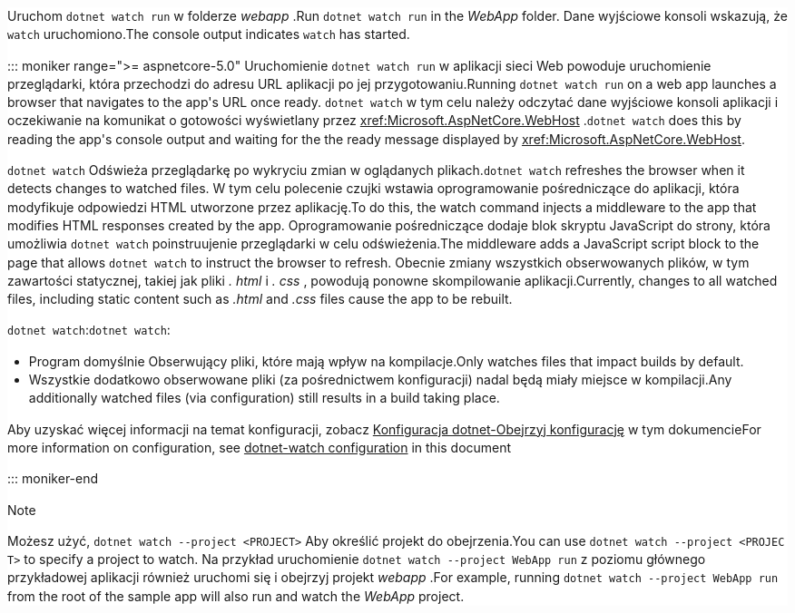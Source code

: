 <span data-ttu-id="1c521-139">Uruchom `dotnet watch run` w folderze *webapp* .</span><span class="sxs-lookup"><span data-stu-id="1c521-139">Run `dotnet watch run` in the *WebApp* folder.</span></span> <span data-ttu-id="1c521-140">Dane wyjściowe konsoli wskazują, że `watch` uruchomiono.</span><span class="sxs-lookup"><span data-stu-id="1c521-140">The console output indicates `watch` has started.</span></span>

::: moniker range=">= aspnetcore-5.0"
<span data-ttu-id="1c521-141">Uruchomienie `dotnet watch run` w aplikacji sieci Web powoduje uruchomienie przeglądarki, która przechodzi do adresu URL aplikacji po jej przygotowaniu.</span><span class="sxs-lookup"><span data-stu-id="1c521-141">Running `dotnet watch run` on a web app launches a browser that navigates to the app's URL once ready.</span></span> <span data-ttu-id="1c521-142">`dotnet watch` w tym celu należy odczytać dane wyjściowe konsoli aplikacji i oczekiwanie na komunikat o gotowości wyświetlany przez <xref:Microsoft.AspNetCore.WebHost> .</span><span class="sxs-lookup"><span data-stu-id="1c521-142">`dotnet watch` does this by reading the app's console output and waiting for the the ready message displayed by <xref:Microsoft.AspNetCore.WebHost>.</span></span>

<span data-ttu-id="1c521-143">`dotnet watch` Odświeża przeglądarkę po wykryciu zmian w oglądanych plikach.</span><span class="sxs-lookup"><span data-stu-id="1c521-143">`dotnet watch` refreshes the browser when it detects changes to watched files.</span></span> <span data-ttu-id="1c521-144">W tym celu polecenie czujki wstawia oprogramowanie pośredniczące do aplikacji, która modyfikuje odpowiedzi HTML utworzone przez aplikację.</span><span class="sxs-lookup"><span data-stu-id="1c521-144">To do this, the watch command injects a middleware to the app that modifies HTML responses created by the app.</span></span> <span data-ttu-id="1c521-145">Oprogramowanie pośredniczące dodaje blok skryptu JavaScript do strony, która umożliwia `dotnet watch` poinstruujenie przeglądarki w celu odświeżenia.</span><span class="sxs-lookup"><span data-stu-id="1c521-145">The middleware adds a JavaScript script block to the page that allows `dotnet watch` to instruct the browser to refresh.</span></span> <span data-ttu-id="1c521-146">Obecnie zmiany wszystkich obserwowanych plików, w tym zawartości statycznej, takiej jak pliki *. html* i *. css* , powodują ponowne skompilowanie aplikacji.</span><span class="sxs-lookup"><span data-stu-id="1c521-146">Currently, changes to all watched files, including static content such as *.html* and *.css* files cause the app to be rebuilt.</span></span>

<span data-ttu-id="1c521-147">`dotnet watch`:</span><span class="sxs-lookup"><span data-stu-id="1c521-147">`dotnet watch`:</span></span>

* <span data-ttu-id="1c521-148">Program domyślnie Obserwujący pliki, które mają wpływ na kompilacje.</span><span class="sxs-lookup"><span data-stu-id="1c521-148">Only watches files that impact builds by default.</span></span>
* <span data-ttu-id="1c521-149">Wszystkie dodatkowo obserwowane pliki (za pośrednictwem konfiguracji) nadal będą miały miejsce w kompilacji.</span><span class="sxs-lookup"><span data-stu-id="1c521-149">Any additionally watched files (via configuration) still results in a build taking place.</span></span>

<span data-ttu-id="1c521-150">Aby uzyskać więcej informacji na temat konfiguracji, zobacz [Konfiguracja dotnet-Obejrzyj konfigurację](#dotnet-watch-configuration) w tym dokumencie</span><span class="sxs-lookup"><span data-stu-id="1c521-150">For more information on configuration, see [dotnet-watch configuration](#dotnet-watch-configuration) in this document</span></span>

::: moniker-end

> [!NOTE]
> <span data-ttu-id="1c521-151">Możesz użyć, `dotnet watch --project <PROJECT>` Aby określić projekt do obejrzenia.</span><span class="sxs-lookup"><span data-stu-id="1c521-151">You can use `dotnet watch --project <PROJECT>` to specify a project to watch.</span></span> <span data-ttu-id="1c521-152">Na przykład uruchomienie `dotnet watch --project WebApp run` z poziomu głównego przykładowej aplikacji również uruchomi się i obejrzyj projekt *webapp* .</span><span class="sxs-lookup"><span data-stu-id="1c521-152">For example, running `dotnet watch --project WebApp run` from the root of the sample app will also run and watch the *WebApp* project.</span></span>
